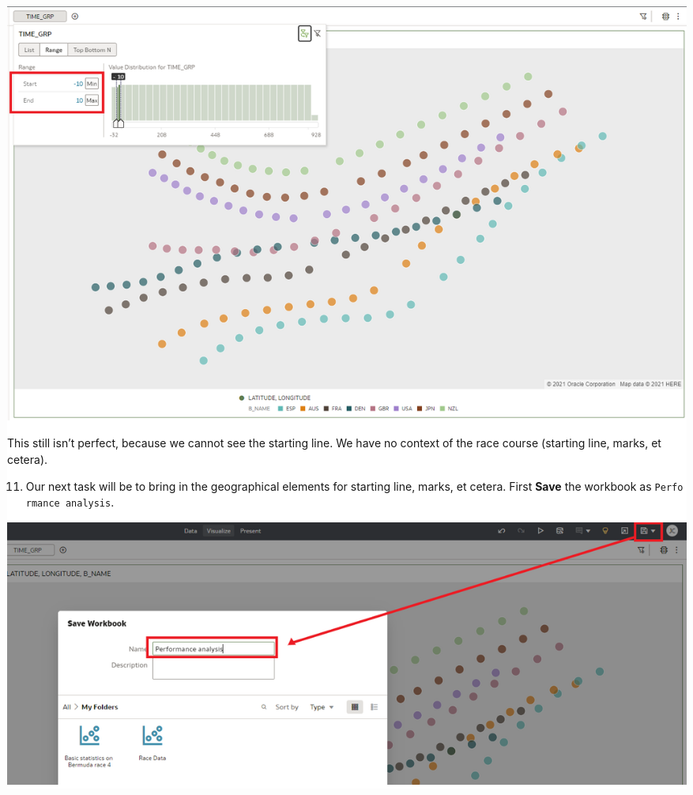   ![pic2](images/start-seconds.png)

   This still isn’t perfect, because we cannot see the starting line. We have no context of the race course (starting line, marks, et cetera).

11. Our next task will be to bring in the geographical elements for starting line, marks, et cetera. First **Save** the workbook as `Performance analysis`.

   ![pic2](images/save-project3.png)

